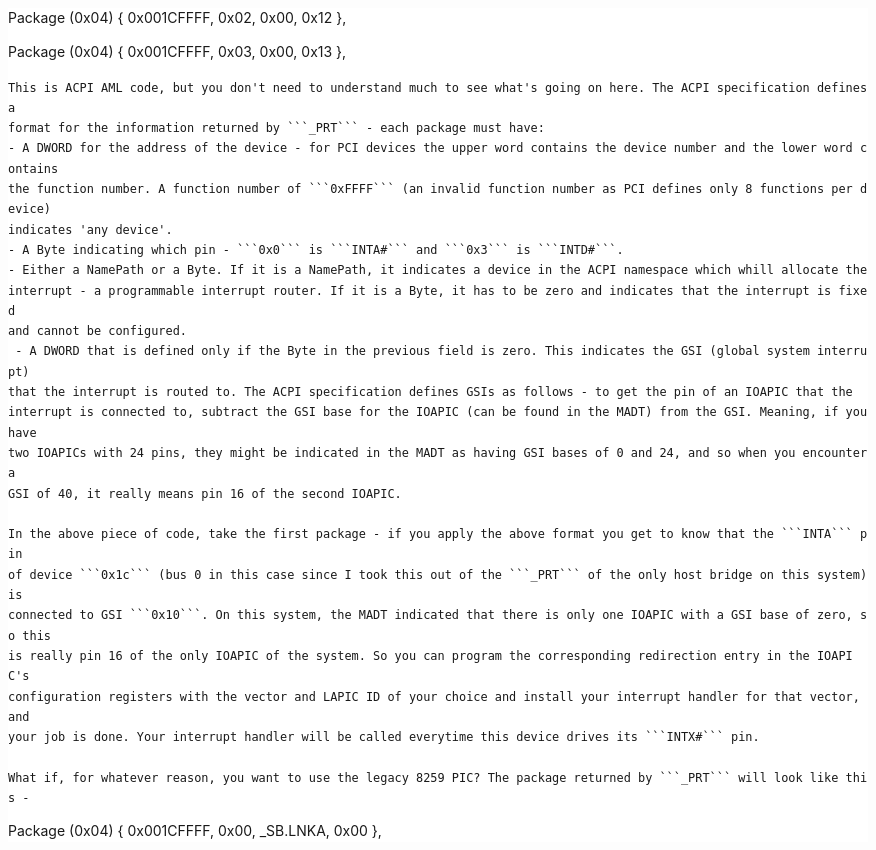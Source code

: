 Package (0x04)
{
    0x001CFFFF, 
    0x02, 
    0x00, 
    0x12
}, 

Package (0x04)
{
    0x001CFFFF, 
    0x03, 
    0x00, 
    0x13
}, 
```
This is ACPI AML code, but you don't need to understand much to see what's going on here. The ACPI specification defines a 
format for the information returned by ```_PRT``` - each package must have:
- A DWORD for the address of the device - for PCI devices the upper word contains the device number and the lower word contains
the function number. A function number of ```0xFFFF``` (an invalid function number as PCI defines only 8 functions per device)
indicates 'any device'.
- A Byte indicating which pin - ```0x0``` is ```INTA#``` and ```0x3``` is ```INTD#```.
- Either a NamePath or a Byte. If it is a NamePath, it indicates a device in the ACPI namespace which whill allocate the
interrupt - a programmable interrupt router. If it is a Byte, it has to be zero and indicates that the interrupt is fixed
and cannot be configured.
 - A DWORD that is defined only if the Byte in the previous field is zero. This indicates the GSI (global system interrupt)
that the interrupt is routed to. The ACPI specification defines GSIs as follows - to get the pin of an IOAPIC that the
interrupt is connected to, subtract the GSI base for the IOAPIC (can be found in the MADT) from the GSI. Meaning, if you have
two IOAPICs with 24 pins, they might be indicated in the MADT as having GSI bases of 0 and 24, and so when you encounter a 
GSI of 40, it really means pin 16 of the second IOAPIC.

In the above piece of code, take the first package - if you apply the above format you get to know that the ```INTA``` pin
of device ```0x1c``` (bus 0 in this case since I took this out of the ```_PRT``` of the only host bridge on this system) is
connected to GSI ```0x10```. On this system, the MADT indicated that there is only one IOAPIC with a GSI base of zero, so this
is really pin 16 of the only IOAPIC of the system. So you can program the corresponding redirection entry in the IOAPIC's
configuration registers with the vector and LAPIC ID of your choice and install your interrupt handler for that vector, and 
your job is done. Your interrupt handler will be called everytime this device drives its ```INTX#``` pin.

What if, for whatever reason, you want to use the legacy 8259 PIC? The package returned by ```_PRT``` will look like this - 
```
Package (0x04)
{
    0x001CFFFF, 
    0x00, 
    \_SB.LNKA, 
    0x00
}, 
